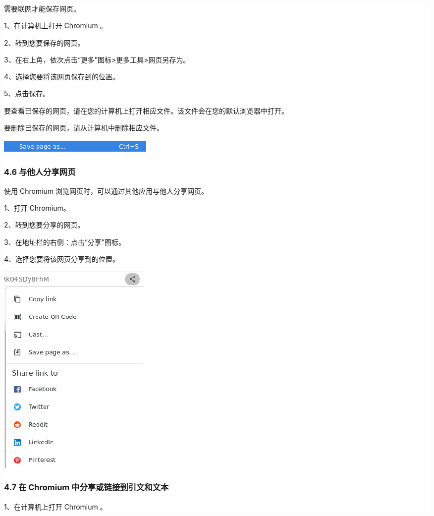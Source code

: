 需要联网才能保存网页。

1、在计算机上打开 Chromium 。

2、转到您要保存的网页。

3、在右上角，依次点击“更多”图标>更多工具>网页另存为。

4、选择您要将该网页保存到的位置。

5、点击保存。

要查看已保存的网页，请在您的计算机上打开相应文件。该文件会在您的默认浏览器中打开。

要删除已保存的网页，请从计算机中删除相应文件。

![p29](./image/4.5.3.png)

### 4.6 与他人分享网页

使用 Chromium 浏览网页时，可以通过其他应用与他人分享网页。

1、打开 Chromium。

2、转到您要分享的网页。

3、在地址栏的右侧：点击“分享”图标。

4、选择您要将该网页分享到的位置。

![p30](./image/4.6.png)

### 4.7 在 Chromium 中分享或链接到引文和文本

1、在计算机上打开 Chromium 。
